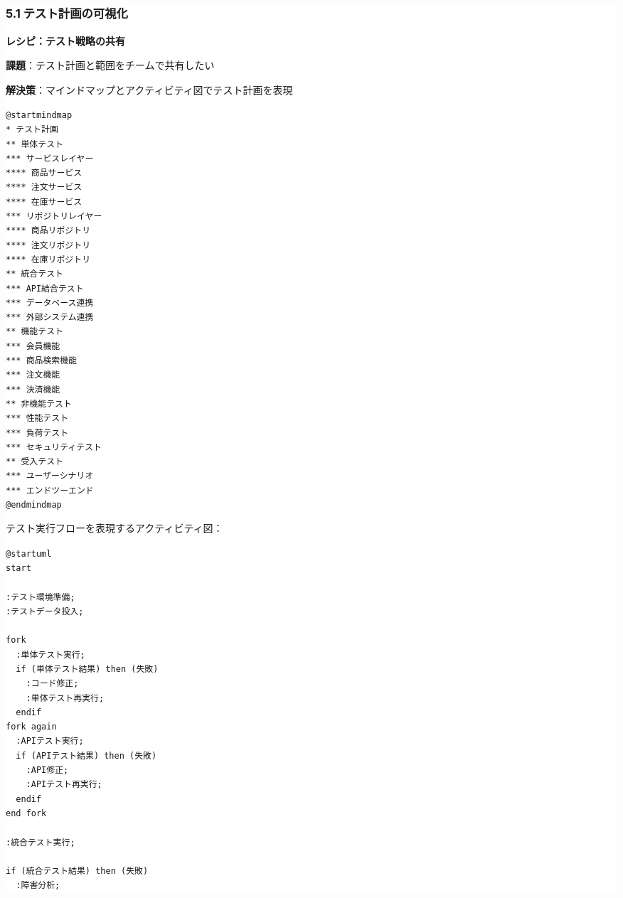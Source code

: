 ### 5.1 テスト計画の可視化

**レシピ：テスト戦略の共有**

**課題**：テスト計画と範囲をチームで共有したい

**解決策**：マインドマップとアクティビティ図でテスト計画を表現

```
@startmindmap
* テスト計画
** 単体テスト
*** サービスレイヤー
**** 商品サービス
**** 注文サービス
**** 在庫サービス
*** リポジトリレイヤー
**** 商品リポジトリ
**** 注文リポジトリ
**** 在庫リポジトリ
** 統合テスト
*** API結合テスト
*** データベース連携
*** 外部システム連携
** 機能テスト
*** 会員機能
*** 商品検索機能
*** 注文機能
*** 決済機能
** 非機能テスト
*** 性能テスト
*** 負荷テスト
*** セキュリティテスト
** 受入テスト
*** ユーザーシナリオ
*** エンドツーエンド
@endmindmap
```

テスト実行フローを表現するアクティビティ図：

```
@startuml
start

:テスト環境準備;
:テストデータ投入;

fork
  :単体テスト実行;
  if (単体テスト結果) then (失敗)
    :コード修正;
    :単体テスト再実行;
  endif
fork again
  :APIテスト実行;
  if (APIテスト結果) then (失敗)
    :API修正;
    :APIテスト再実行;
  endif
end fork

:統合テスト実行;

if (統合テスト結果) then (失敗)
  :障害分析;
```